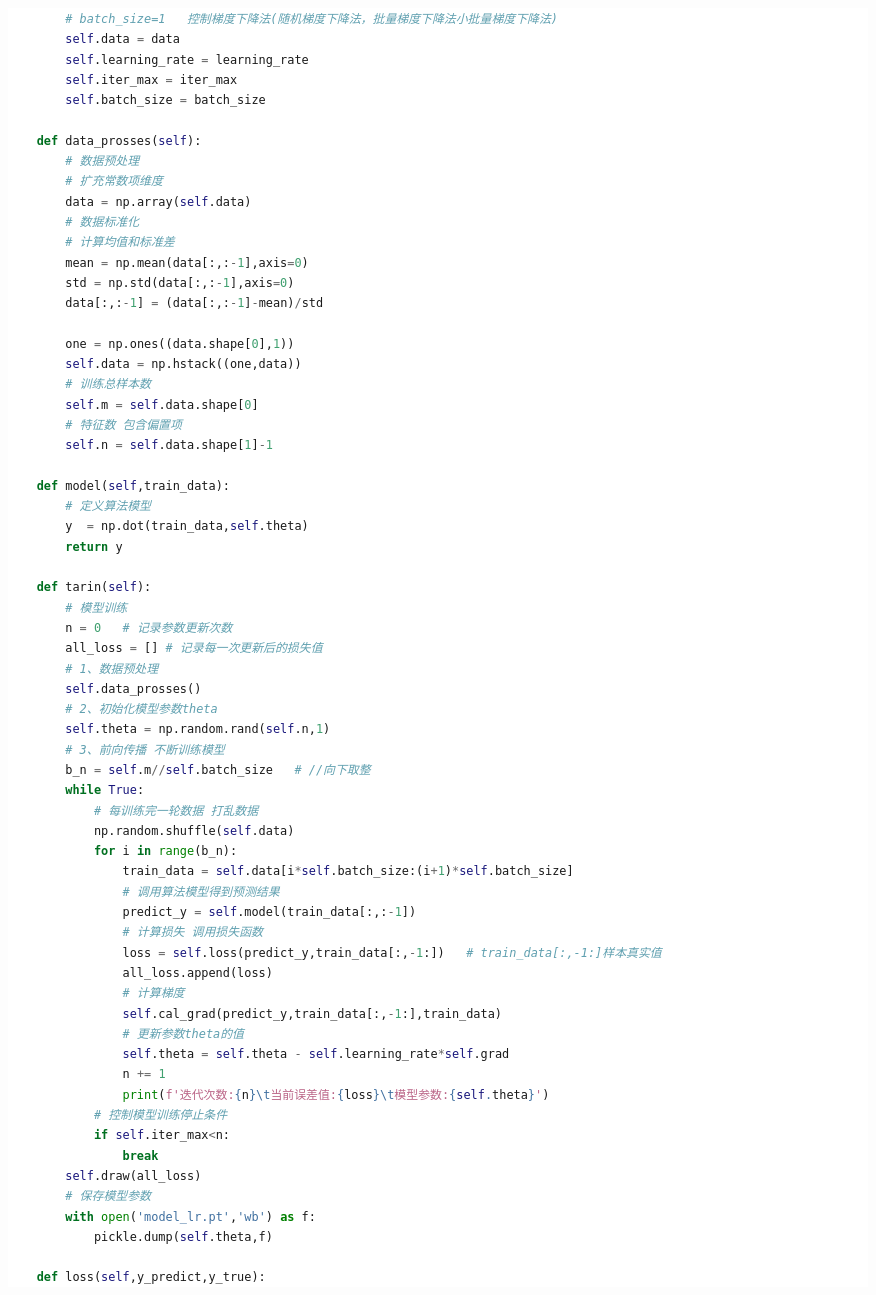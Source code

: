 ```python
        # batch_size=1   控制梯度下降法(随机梯度下降法，批量梯度下降法小批量梯度下降法)
        self.data = data
        self.learning_rate = learning_rate
        self.iter_max = iter_max
        self.batch_size = batch_size
    
    def data_prosses(self):
        # 数据预处理
        # 扩充常数项维度
        data = np.array(self.data)
        # 数据标准化
        # 计算均值和标准差
        mean = np.mean(data[:,:-1],axis=0)
        std = np.std(data[:,:-1],axis=0)
        data[:,:-1] = (data[:,:-1]-mean)/std
        
        one = np.ones((data.shape[0],1))
        self.data = np.hstack((one,data))
        # 训练总样本数
        self.m = self.data.shape[0]
        # 特征数 包含偏置项
        self.n = self.data.shape[1]-1  
    
    def model(self,train_data):
        # 定义算法模型
        y  = np.dot(train_data,self.theta)
        return y
    
    def tarin(self):
        # 模型训练
        n = 0   # 记录参数更新次数
        all_loss = [] # 记录每一次更新后的损失值 
        # 1、数据预处理
        self.data_prosses()
        # 2、初始化模型参数theta
        self.theta = np.random.rand(self.n,1)
        # 3、前向传播 不断训练模型
        b_n = self.m//self.batch_size   # //向下取整
        while True:
            # 每训练完一轮数据 打乱数据
            np.random.shuffle(self.data)
            for i in range(b_n):
                train_data = self.data[i*self.batch_size:(i+1)*self.batch_size]
                # 调用算法模型得到预测结果
                predict_y = self.model(train_data[:,:-1])
                # 计算损失 调用损失函数
                loss = self.loss(predict_y,train_data[:,-1:])   # train_data[:,-1:]样本真实值
                all_loss.append(loss)
                # 计算梯度  
                self.cal_grad(predict_y,train_data[:,-1:],train_data)
                # 更新参数theta的值
                self.theta = self.theta - self.learning_rate*self.grad
                n += 1 
                print(f'迭代次数:{n}\t当前误差值:{loss}\t模型参数:{self.theta}')
            # 控制模型训练停止条件
            if self.iter_max<n:
                break
        self.draw(all_loss)
        # 保存模型参数
        with open('model_lr.pt','wb') as f:
            pickle.dump(self.theta,f)
    
    def loss(self,y_predict,y_true):
```